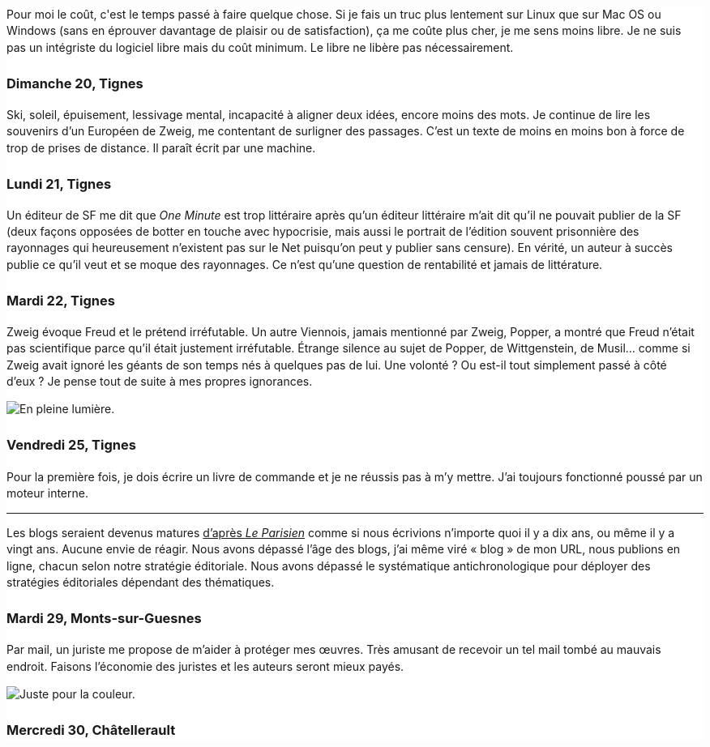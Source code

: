 
Pour moi le coût, c'est le temps passé à faire quelque chose. Si je fais un truc plus lentement sur Linux que sur Mac OS ou Windows (sans en éprouver davantage de plaisir ou de satisfaction), ça me coûte plus cher, je me sens moins libre. Je ne suis pas un intégriste du logiciel libre mais du coût minimum. Le libre ne libère pas nécessairement.

### Dimanche 20, Tignes

Ski, soleil, épuisement, lessivage mental, incapacité à aligner deux idées, encore moins des mots. Je continue de lire les souvenirs d’un Européen de Zweig, me contentant de surligner des passages. C’est un texte de moins en moins bon à force de trop de prises de distance. Il paraît écrit par une machine.

### Lundi 21, Tignes

Un éditeur de SF me dit que *One Minute* est trop littéraire après qu’un éditeur littéraire m’ait dit qu’il ne pouvait publier de la SF (deux façons opposées de botter en touche avec hypocrisie, mais aussi le portrait de l’édition souvent prisonnière des rayonnages qui heureusement n’existent pas sur le Net puisqu’on peut y publier sans censure). En vérité, un auteur à succès publie ce qu’il veut et se moque des rayonnages. Ce n’est qu’une question de rentabilité et jamais de littérature.

### Mardi 22, Tignes

Zweig évoque Freud et le prétend irréfutable. Un autre Viennois, jamais mentionné par Zweig, Popper, a montré que Freud n’était pas scientifique parce qu’il était justement irréfutable. Étrange silence au sujet de Popper, de Wittgenstein, de Musil… comme si Zweig avait ignoré les géants de son temps nés à quelques pas de lui. Une volonté ? Ou est-il tout simplement passé à côté d’eux ? Je pense tout de suite à mes propres ignorances.

![En pleine lumière.](http://tcrouzet.comhttps://tcrouzet.com/images_tc/2016/01/tignes.jpg)

### Vendredi 25, Tignes

Pour la première fois, je dois écrire un livre de commande et je ne réussis pas à m’y mettre. J’ai toujours fonctionné poussé par un moteur interne.

---

Les blogs seraient devenus matures [d’après *Le Parisien*](http://www.leparisien.fr/flash-actualite-culture/blogs-l-age-de-la-maturite-23-12-2015-5396879.php) comme si nous écrivions n’importe quoi il y a dix ans, ou même il y a vingt ans. Aucune envie de réagir. Nous avons dépassé l’âge des blogs, j’ai même viré « blog » de mon URL, nous publions en ligne, chacun selon notre stratégie éditoriale. Nous avons dépassé le systématique antichronologique pour déployer des stratégies éditoriales dépendant des thématiques.

### Mardi 29, Monts-sur-Guesnes

Par mail, un juriste me propose de m’aider à protéger mes œuvres. Très amusant de recevoir un tel mail tombé au mauvais endroit. Faisons l’économie des juristes et les auteurs seront mieux payés.

![Juste pour la couleur.](http://tcrouzet.comhttps://tcrouzet.com/images_tc/2016/01/portail.jpg)

### Mercredi 30, Châtellerault
